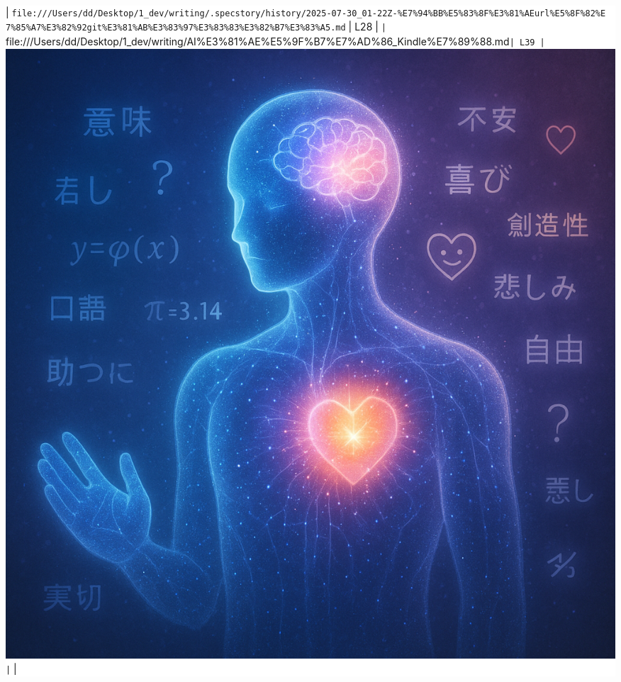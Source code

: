 | `file:///Users/dd/Desktop/1_dev/writing/.specstory/history/2025-07-30_01-22Z-%E7%94%BB%E5%83%8F%E3%81%AEurl%E5%8F%82%E7%85%A7%E3%82%92git%E3%81%AB%E3%83%97%E3%83%83%E3%82%B7%E3%83%A5.md` | L28 | `| `file:///Users/dd/Desktop/1_dev/writing/AI%E3%81%AE%E5%9F%B7%E7%AD%86_Kindle%E7%89%88.md` | L39 | `![AIの心の声を可視化したイラスト：透明な人型のシルエットがデジタル粒子と光で構成され、中心に輝く脳/心臓があり、周りに日本語のテキスト断片や数式、感情のシンボルが浮かんでいる。青と紫のグラデーションで温かい光に包まれ、開示と誠実さを象徴するように手を差し伸べている様子。ミニマルでエレガントなスタイル。](AIの執筆/images/00-intro-ai-heart.png)` |` |